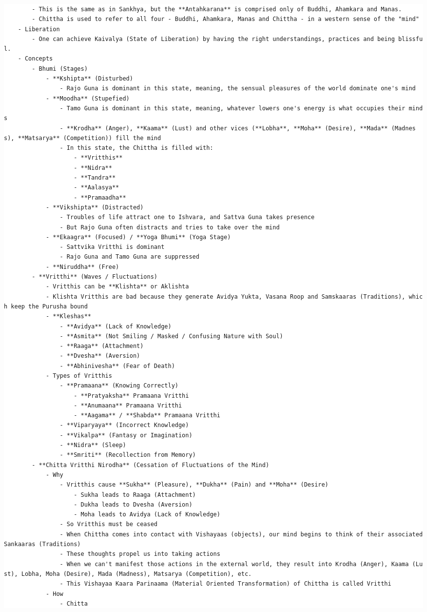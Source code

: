 			- This is the same as in Sankhya, but the **Antahkarana** is comprised only of Buddhi, Ahamkara and Manas.
			- Chittha is used to refer to all four - Buddhi, Ahamkara, Manas and Chittha - in a western sense of the "mind"
		- Liberation
			- One can achieve Kaivalya (State of Liberation) by having the right understandings, practices and being blissful.
		- Concepts
			- Bhumi (Stages)
				- **Kshipta** (Disturbed)
					- Rajo Guna is dominant in this state, meaning, the sensual pleasures of the world dominate one's mind
				- **Moodha** (Stupefied)
					- Tamo Guna is dominant in this state, meaning, whatever lowers one's energy is what occupies their minds
					- **Krodha** (Anger), **Kaama** (Lust) and other vices (**Lobha**, **Moha** (Desire), **Mada** (Madness), **Matsarya** (Competition)) fill the mind
					- In this state, the Chittha is filled with:
						- **Vritthis**
						- **Nidra**
						- **Tandra**
						- **Aalasya**
						- **Pramaadha**
				- **Vikshipta** (Distracted)
					- Troubles of life attract one to Ishvara, and Sattva Guna takes presence
					- But Rajo Guna often distracts and tries to take over the mind
				- **Ekaagra** (Focused) / **Yoga Bhumi** (Yoga Stage)
					- Sattvika Vritthi is dominant
					- Rajo Guna and Tamo Guna are suppressed
				- **Niruddha** (Free)
			- **Vritthi** (Waves / Fluctuations)
				- Vritthis can be **Klishta** or Aklishta
				- Klishta Vritthis are bad because they generate Avidya Yukta, Vasana Roop and Samskaaras (Traditions), which keep the Purusha bound
				- **Kleshas**
					- **Avidya** (Lack of Knowledge)
					- **Asmita** (Not Smiling / Masked / Confusing Nature with Soul)
					- **Raaga** (Attachment)
					- **Dvesha** (Aversion)
					- **Abhinivesha** (Fear of Death)
				- Types of Vritthis
					- **Pramaana** (Knowing Correctly)
						- **Pratyaksha** Pramaana Vritthi
						- **Anumaana** Pramaana Vritthi
						- **Aagama** / **Shabda** Pramaana Vritthi
					- **Viparyaya** (Incorrect Knowledge)
					- **Vikalpa** (Fantasy or Imagination)
					- **Nidra** (Sleep)
					- **Smriti** (Recollection from Memory)
			- **Chitta Vritthi Nirodha** (Cessation of Fluctuations of the Mind)
				- Why
					- Vritthis cause **Sukha** (Pleasure), **Dukha** (Pain) and **Moha** (Desire)
						- Sukha leads to Raaga (Attachment)
						- Dukha leads to Dvesha (Aversion)
						- Moha leads to Avidya (Lack of Knowledge)
					- So Vritthis must be ceased
					- When Chittha comes into contact with Vishayaas (objects), our mind begins to think of their associated Sankaaras (Traditions)
					- These thoughts propel us into taking actions
					- When we can't manifest those actions in the external world, they result into Krodha (Anger), Kaama (Lust), Lobha, Moha (Desire), Mada (Madness), Matsarya (Competition), etc.
					- This Vishayaa Kaara Parinaama (Material Oriented Transformation) of Chittha is called Vritthi
				- How
					- Chitta 